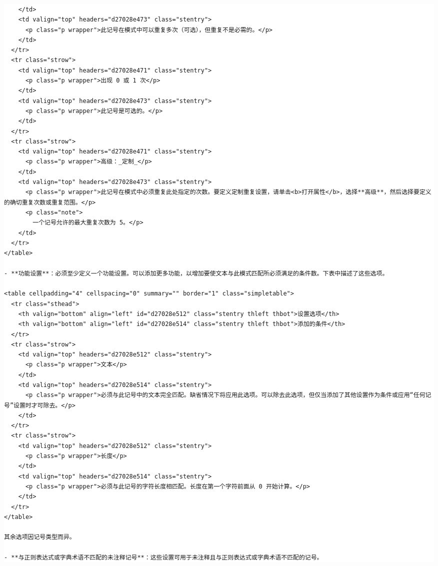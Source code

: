         </td>
        <td valign="top" headers="d27028e473" class="stentry">
          <p class="p wrapper">此记号在模式中可以重复多次（可选），但重复不是必需的。</p>
        </td>
      </tr>
      <tr class="strow">
        <td valign="top" headers="d27028e471" class="stentry">
          <p class="p wrapper">出现 0 或 1 次</p>
        </td>
        <td valign="top" headers="d27028e473" class="stentry">
          <p class="p wrapper">此记号是可选的。</p>
        </td>
      </tr>
      <tr class="strow">
        <td valign="top" headers="d27028e471" class="stentry">
          <p class="p wrapper">高级：_定制_</p>
        </td>
        <td valign="top" headers="d27028e473" class="stentry">
          <p class="p wrapper">此记号在模式中必须重复此处指定的次数。要定义定制重复设置，请单击<b>打开属性</b>，选择**高级**，然后选择要定义的确切重复次数或重复范围。</p>
          <p class="note">
            一个记号允许的最大重复次数为 5。</p>
        </td>
      </tr>
    </table>

    - **功能设置**：必须至少定义一个功能设置。可以添加更多功能，以增加要使文本与此模式匹配所必须满足的条件数。下表中描述了这些选项。

    <table cellpadding="4" cellspacing="0" summary="" border="1" class="simpletable">
      <tr class="sthead">
        <th valign="bottom" align="left" id="d27028e512" class="stentry thleft thbot">设置选项</th>
        <th valign="bottom" align="left" id="d27028e514" class="stentry thleft thbot">添加的条件</th>
      </tr>
      <tr class="strow">
        <td valign="top" headers="d27028e512" class="stentry">
          <p class="p wrapper">文本</p>
        </td>
        <td valign="top" headers="d27028e514" class="stentry">
          <p class="p wrapper">必须与此记号中的文本完全匹配。缺省情况下将应用此选项。可以除去此选项，但仅当添加了其他设置作为条件或应用“任何记号”设置时才可除去。</p>
        </td>
      </tr>
      <tr class="strow">
        <td valign="top" headers="d27028e512" class="stentry">
          <p class="p wrapper">长度</p>
        </td>
        <td valign="top" headers="d27028e514" class="stentry">
          <p class="p wrapper">必须与此记号的字符长度相匹配。长度在第一个字符前面从 0 开始计算。</p>
        </td>
      </tr>
    </table>

    其余选项因记号类型而异。

    - **与正则表达式或字典术语不匹配的未注释记号**：这些设置可用于未注释且与正则表达式或字典术语不匹配的记号。
